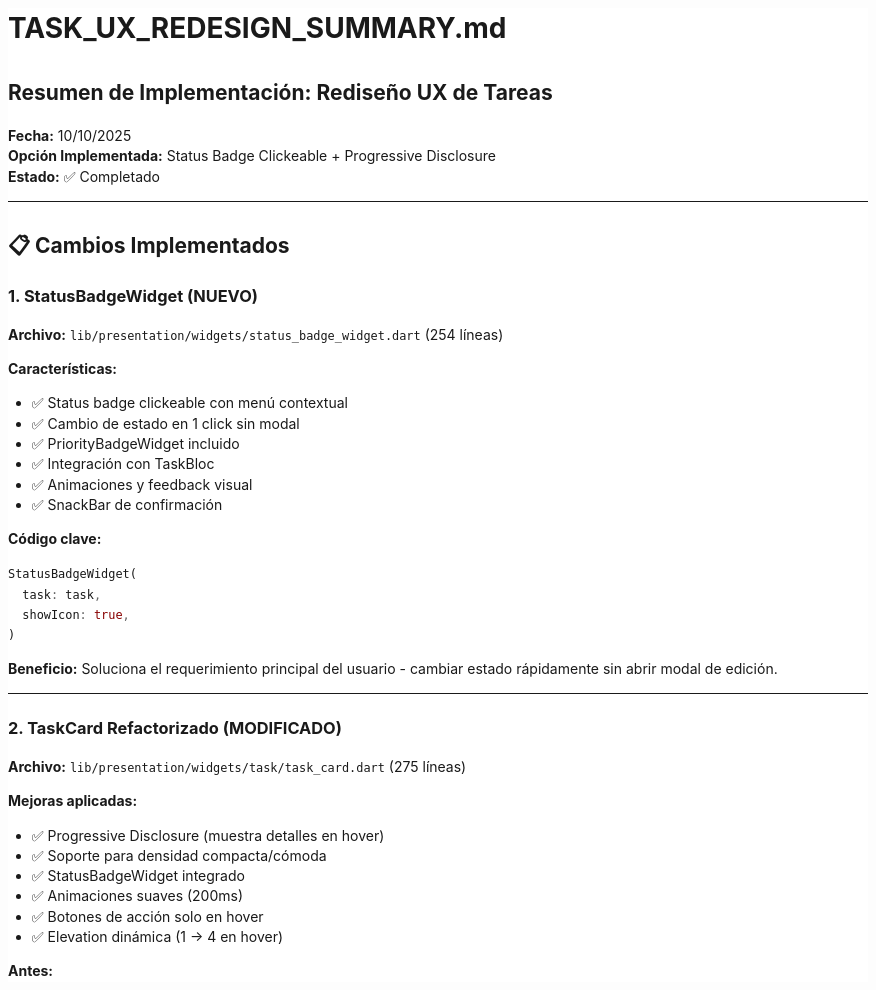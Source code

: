 # TASK_UX_REDESIGN_SUMMARY.md

## Resumen de Implementación: Rediseño UX de Tareas

**Fecha:** 10/10/2025  
**Opción Implementada:** Status Badge Clickeable + Progressive Disclosure  
**Estado:** ✅ Completado

---

## 📋 Cambios Implementados

### 1. **StatusBadgeWidget** (NUEVO)

**Archivo:** `lib/presentation/widgets/status_badge_widget.dart` (254 líneas)

**Características:**

- ✅ Status badge clickeable con menú contextual
- ✅ Cambio de estado en 1 click sin modal
- ✅ PriorityBadgeWidget incluido
- ✅ Integración con TaskBloc
- ✅ Animaciones y feedback visual
- ✅ SnackBar de confirmación

**Código clave:**

```dart
StatusBadgeWidget(
  task: task,
  showIcon: true,
)
```

**Beneficio:** Soluciona el requerimiento principal del usuario - cambiar estado rápidamente sin abrir modal de edición.

---

### 2. **TaskCard Refactorizado** (MODIFICADO)

**Archivo:** `lib/presentation/widgets/task/task_card.dart` (275 líneas)

**Mejoras aplicadas:**

- ✅ Progressive Disclosure (muestra detalles en hover)
- ✅ Soporte para densidad compacta/cómoda
- ✅ StatusBadgeWidget integrado
- ✅ Animaciones suaves (200ms)
- ✅ Botones de acción solo en hover
- ✅ Elevation dinámica (1 → 4 en hover)

**Antes:**
